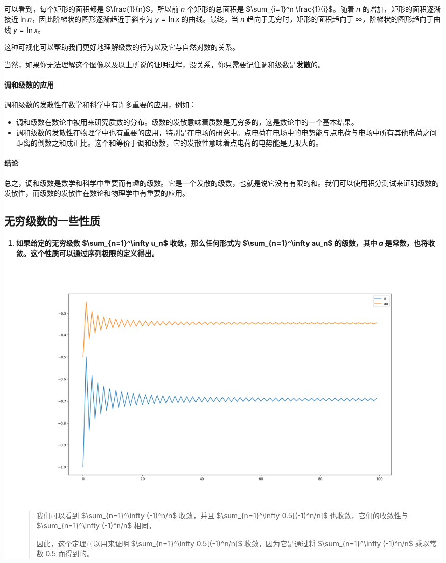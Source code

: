 
可以看到，每个矩形的面积都是 $\frac{1}{n}$，所以前 $n$ 个矩形的总面积是 $\sum_{i=1}^n \frac{1}{i}$。随着 $n$ 的增加，矩形的面积逐渐接近 $\ln n$，因此阶梯状的图形逐渐趋近于斜率为 $y=\ln x$ 的曲线。最终，当 $n$ 趋向于无穷时，矩形的面积趋向于 $\infty$，阶梯状的图形趋向于曲线 $y=\ln x$。

这种可视化可以帮助我们更好地理解级数的行为以及它与自然对数的关系。

当然，如果你无法理解这个图像以及以上所说的证明过程，没关系，你只需要记住调和级数是**发散**的。

#### 调和级数的应用

调和级数的发散性在数学和科学中有许多重要的应用，例如：

- 调和级数在数论中被用来研究质数的分布。级数的发散意味着质数是无穷多的，这是数论中的一个基本结果。
- 调和级数的发散性在物理学中也有重要的应用，特别是在电场的研究中。点电荷在电场中的电势能与点电荷与电场中所有其他电荷之间距离的倒数之和成正比。这个和等价于调和级数，它的发散性意味着点电荷的电势能是无限大的。

#### 结论

总之，调和级数是数学和科学中重要而有趣的级数。它是一个发散的级数，也就是说它没有有限的和。我们可以使用积分测试来证明级数的发散性，而级数的发散性在数论和物理学中有重要的应用。

## 无穷级数的一些性质

1. **如果给定的无穷级数 $\sum_{n=1}^\infty u_n$ 收敛，那么任何形式为 $\sum_{n=1}^\infty au_n$ 的级数，其中 $a$ 是常数，也将收敛。这个性质可以通过序列极限的定义得出。**

   <img src="..\Figure\Figure_8.png" style="zoom:80%;" />

   > 我们可以看到 $\sum_{n=1}^\infty (-1)^n/n$ 收敛，并且 $\sum_{n=1}^\infty 0.5[(-1)^n/n]$ 也收敛，它们的收敛性与 $\sum_{n=1}^\infty (-1)^n/n$ 相同。
   >
   > 因此，这个定理可以用来证明 $\sum_{n=1}^\infty 0.5[(-1)^n/n]$ 收敛，因为它是通过将 $\sum_{n=1}^\infty (-1)^n/n$ 乘以常数 0.5 而得到的。
